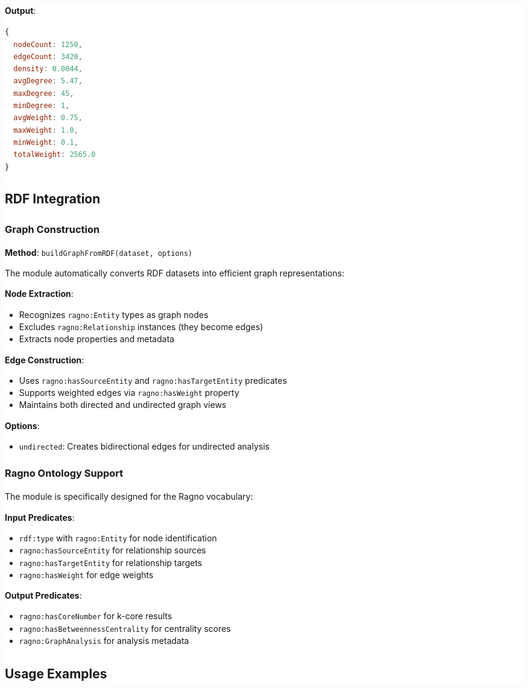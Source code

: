 **Output**:
```javascript
{
  nodeCount: 1250,
  edgeCount: 3420,
  density: 0.0044,
  avgDegree: 5.47,
  maxDegree: 45,
  minDegree: 1,
  avgWeight: 0.75,
  maxWeight: 1.0,
  minWeight: 0.1,
  totalWeight: 2565.0
}
```

## RDF Integration

### Graph Construction

**Method**: `buildGraphFromRDF(dataset, options)`

The module automatically converts RDF datasets into efficient graph representations:

**Node Extraction**:
- Recognizes `ragno:Entity` types as graph nodes
- Excludes `ragno:Relationship` instances (they become edges)
- Extracts node properties and metadata

**Edge Construction**:
- Uses `ragno:hasSourceEntity` and `ragno:hasTargetEntity` predicates
- Supports weighted edges via `ragno:hasWeight` property
- Maintains both directed and undirected graph views

**Options**:
- `undirected`: Creates bidirectional edges for undirected analysis

### Ragno Ontology Support

The module is specifically designed for the Ragno vocabulary:

**Input Predicates**:
- `rdf:type` with `ragno:Entity` for node identification
- `ragno:hasSourceEntity` for relationship sources
- `ragno:hasTargetEntity` for relationship targets
- `ragno:hasWeight` for edge weights

**Output Predicates**:
- `ragno:hasCoreNumber` for k-core results
- `ragno:hasBetweennessCentrality` for centrality scores
- `ragno:GraphAnalysis` for analysis metadata

## Usage Examples
